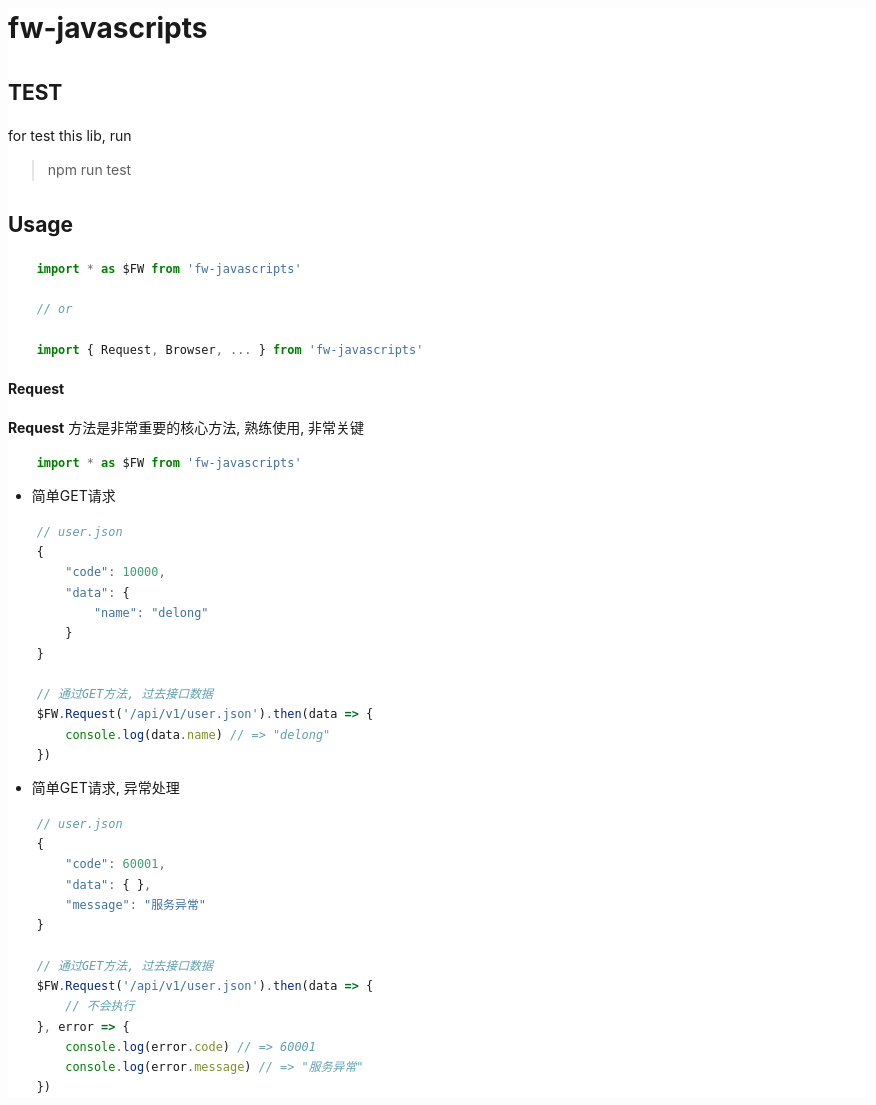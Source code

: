 # fw-javascripts

## TEST

for test this lib, run 

> npm run test

## Usage

```javascript
    import * as $FW from 'fw-javascripts'

    // or

    import { Request, Browser, ... } from 'fw-javascripts'
```

#### Request

**Request** 方法是非常重要的核心方法, 熟练使用, 非常关键

```javascript
    import * as $FW from 'fw-javascripts'
```

* 简单GET请求
```javascript   
    // user.json
    {
        "code": 10000,
        "data": {
            "name": "delong"
        }
    }

    // 通过GET方法, 过去接口数据
    $FW.Request('/api/v1/user.json').then(data => {
        console.log(data.name) // => "delong"
    })
```

* 简单GET请求, 异常处理
```javascript   
    // user.json
    {
        "code": 60001,
        "data": { },
        "message": "服务异常"
    }

    // 通过GET方法, 过去接口数据
    $FW.Request('/api/v1/user.json').then(data => {
        // 不会执行
    }, error => {
        console.log(error.code) // => 60001
        console.log(error.message) // => "服务异常"
    })
```
